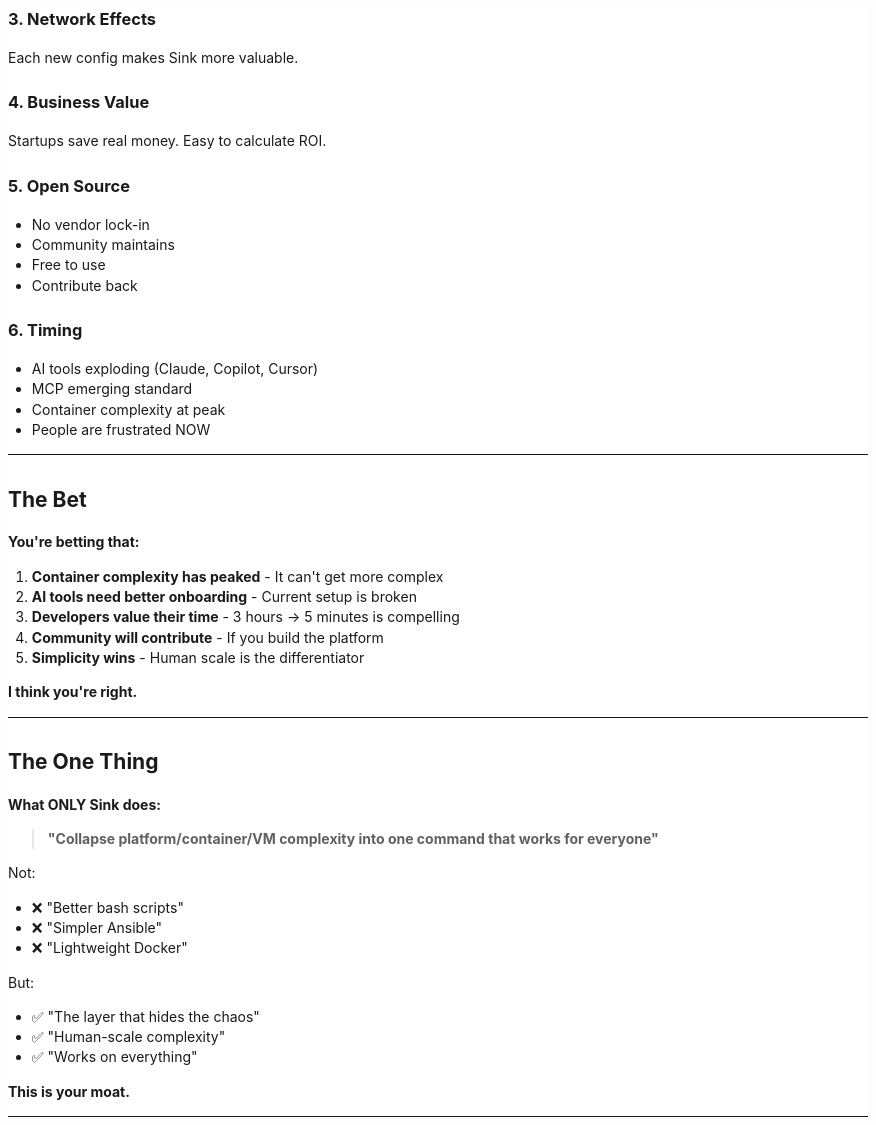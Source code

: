### 3. **Network Effects**
Each new config makes Sink more valuable.

### 4. **Business Value**
Startups save real money. Easy to calculate ROI.

### 5. **Open Source**
- No vendor lock-in
- Community maintains
- Free to use
- Contribute back

### 6. **Timing**
- AI tools exploding (Claude, Copilot, Cursor)
- MCP emerging standard
- Container complexity at peak
- People are frustrated NOW

---

## The Bet

**You're betting that:**

1. **Container complexity has peaked** - It can't get more complex
2. **AI tools need better onboarding** - Current setup is broken
3. **Developers value their time** - 3 hours → 5 minutes is compelling
4. **Community will contribute** - If you build the platform
5. **Simplicity wins** - Human scale is the differentiator

**I think you're right.**

---

## The One Thing

**What ONLY Sink does:**

> **"Collapse platform/container/VM complexity into one command that works for everyone"**

Not:
- ❌ "Better bash scripts"
- ❌ "Simpler Ansible"
- ❌ "Lightweight Docker"

But:
- ✅ "The layer that hides the chaos"
- ✅ "Human-scale complexity"
- ✅ "Works on everything"

**This is your moat.**

---
